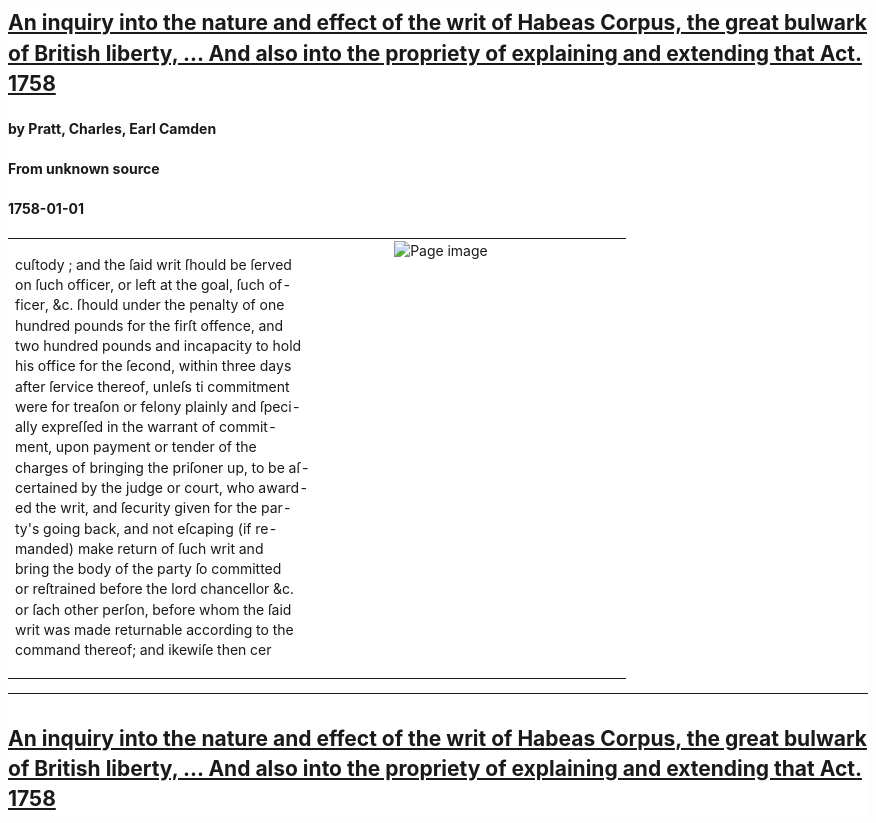 
## [An inquiry into the nature and effect of the writ of Habeas Corpus, the great bulwark of British liberty, ... And also into the propriety of explaining and extending that Act.  1758](https://archive.org/details/bim_eighteenth-century_an-inquiry-into-the-natu_pratt-charles-earl-cam_1758_0/page/n18/mode/1up?view=theater)

#### by Pratt, Charles, Earl Camden

#### From unknown source

#### 1758-01-01

<table style="width: 100%;"><tr><td style="width: 50%">

  
cuſtody ; and the ſaid writ ſhould be ſerved  
on ſuch officer, or left at the goal, ſuch of-  
ficer, &amp;c. ſhould under the penalty of one  
hundred pounds for the firſt offence, and  
two hundred pounds and incapacity to hold  
his office for the ſecond, within three days  
after ſervice thereof, unleſs ti commitment  
were for treaſon or felony plainly and ſpeci-  
ally expreſſed in the warrant of commit-  
ment, upon payment or tender of the  
charges of bringing the priſoner up, to be aſ-  
certained by the judge or court, who award-  
ed the writ, and ſecurity given for the par-  
ty&#x27;s going back, and not eſcaping (if re-  
manded) make return of ſuch writ and  
bring the body of the party ſo committed  
or reſtrained before the lord chancellor &amp;c.  
or ſach other perſon, before whom the ſaid  
writ was made returnable according to the  
command thereof; and ikewiſe then cer
</td><td style="width: 50%; max-height: 75%; margin: auto; display: block;">
<img alt="Page image" src="https://iiif.archive.org/image/iiif/2/bim_eighteenth-century_an-inquiry-into-the-natu_pratt-charles-earl-cam_1758_0%2Fbim_eighteenth-century_an-inquiry-into-the-natu_pratt-charles-earl-cam_1758_0_jp2.zip%2Fbim_eighteenth-century_an-inquiry-into-the-natu_pratt-charles-earl-cam_1758_0_jp2%2Fbim_eighteenth-century_an-inquiry-into-the-natu_pratt-charles-earl-cam_1758_0_0018.jp2/pct:18.113357114546176,21.512233211868818,56.440745144669044,43.98750650702759/!600,600/0/default.jpg"/>
</td>
</tr></table>

---

## [An inquiry into the nature and effect of the writ of Habeas Corpus, the great bulwark of British liberty, ... And also into the propriety of explaining and extending that Act.  1758](https://archive.org/details/bim_eighteenth-century_an-inquiry-into-the-natu_pratt-charles-earl-cam_1758_0/page/n19/mode/1up?view=theater)
